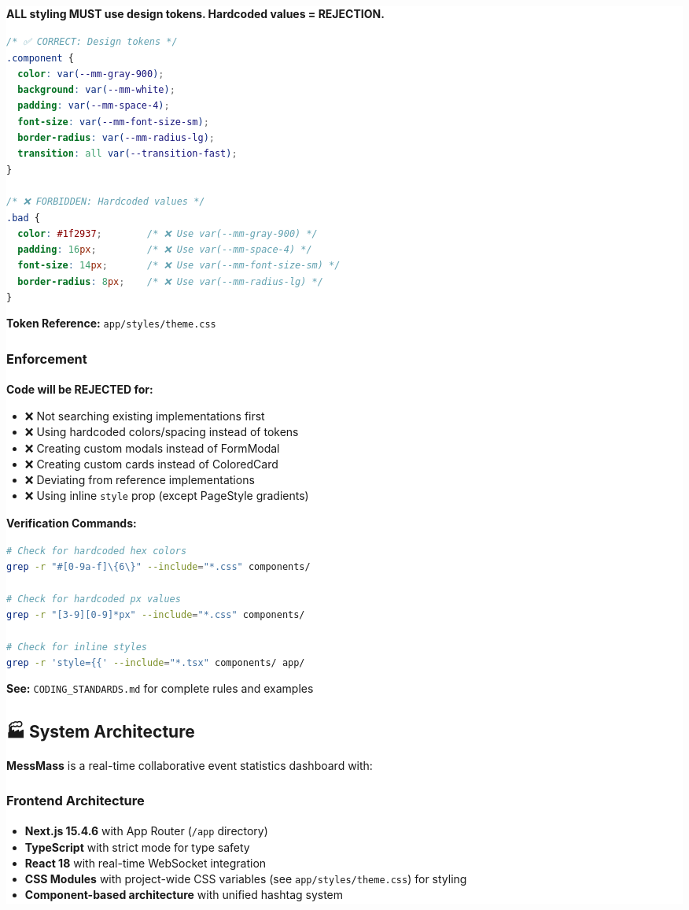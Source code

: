 **ALL styling MUST use design tokens. Hardcoded values = REJECTION.**

```css
/* ✅ CORRECT: Design tokens */
.component {
  color: var(--mm-gray-900);
  background: var(--mm-white);
  padding: var(--mm-space-4);
  font-size: var(--mm-font-size-sm);
  border-radius: var(--mm-radius-lg);
  transition: all var(--transition-fast);
}

/* ❌ FORBIDDEN: Hardcoded values */
.bad {
  color: #1f2937;        /* ❌ Use var(--mm-gray-900) */
  padding: 16px;         /* ❌ Use var(--mm-space-4) */
  font-size: 14px;       /* ❌ Use var(--mm-font-size-sm) */
  border-radius: 8px;    /* ❌ Use var(--mm-radius-lg) */
}
```

**Token Reference:** `app/styles/theme.css`

### Enforcement

**Code will be REJECTED for:**
- ❌ Not searching existing implementations first
- ❌ Using hardcoded colors/spacing instead of tokens
- ❌ Creating custom modals instead of FormModal
- ❌ Creating custom cards instead of ColoredCard
- ❌ Deviating from reference implementations
- ❌ Using inline `style` prop (except PageStyle gradients)

**Verification Commands:**
```bash
# Check for hardcoded hex colors
grep -r "#[0-9a-f]\{6\}" --include="*.css" components/

# Check for hardcoded px values
grep -r "[3-9][0-9]*px" --include="*.css" components/

# Check for inline styles
grep -r 'style={{' --include="*.tsx" components/ app/
```

**See:** `CODING_STANDARDS.md` for complete rules and examples

## 🏭️ System Architecture

**MessMass** is a real-time collaborative event statistics dashboard with:

### Frontend Architecture
- **Next.js 15.4.6** with App Router (`/app` directory)
- **TypeScript** with strict mode for type safety
- **React 18** with real-time WebSocket integration
- **CSS Modules** with project-wide CSS variables (see `app/styles/theme.css`) for styling
- **Component-based architecture** with unified hashtag system
